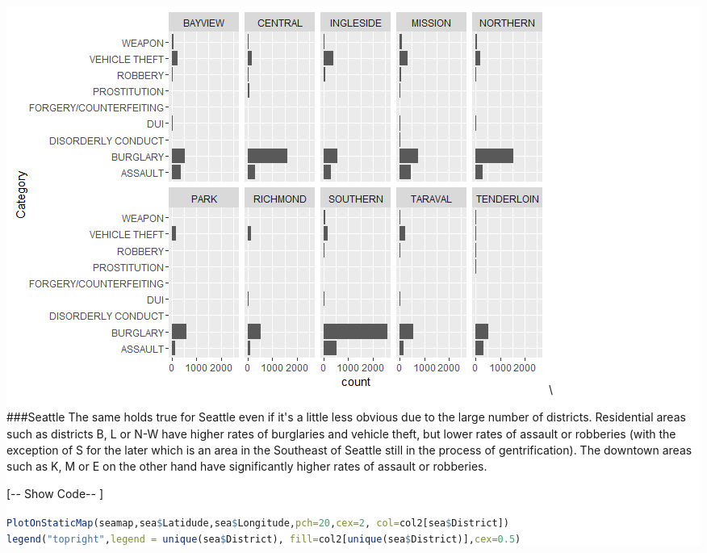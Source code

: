 ![](crimesseasfo_files/figure-html/locboxplots2-1.png)\


###Seattle
The same holds true for Seattle even if it's a little less obvious due to the large number of districts. Residential areas such as districts B, L or N-W have higher rates of burglaries and vehicle theft, but lower rates of assault or robberies (with the exception of S for the later which is an area in the Southeast of Seattle still in the process of gentrification). The downtown areas such as K, M or E on the other hand have significantly higher rates of assault or robberies.

<div class="hidecode" onclick="doclick(this);">[-- Show Code-- ]</div>

```r
PlotOnStaticMap(seamap,sea$Latidude,sea$Longitude,pch=20,cex=2, col=col2[sea$District])
legend("topright",legend = unique(sea$District), fill=col2[unique(sea$District)],cex=0.5)
```
